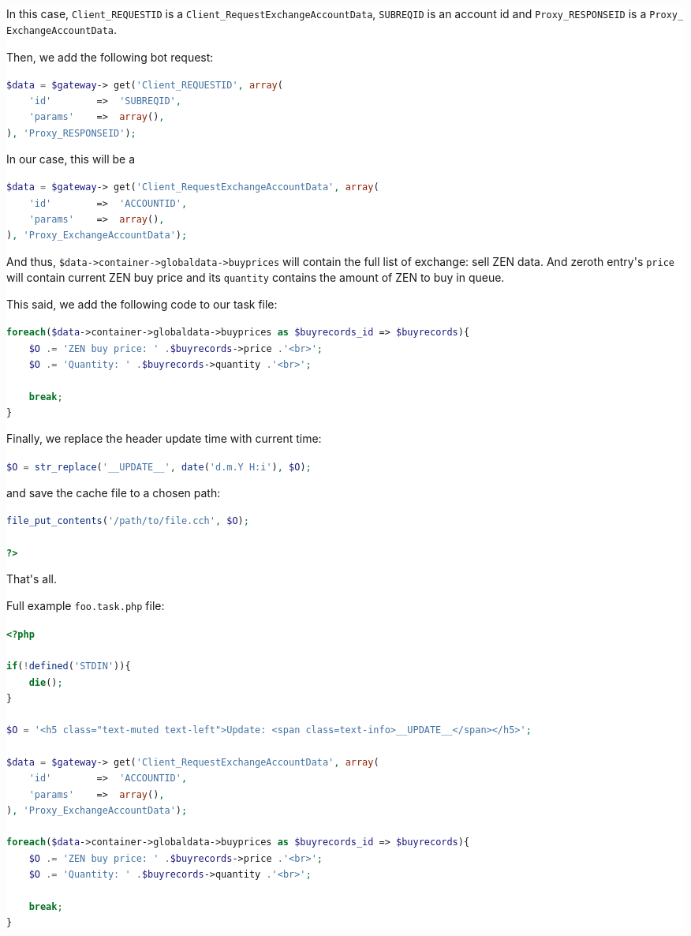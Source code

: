 In this case, `Client_REQUESTID` is a `Client_RequestExchangeAccountData`, `SUBREQID` is an account id and `Proxy_RESPONSEID` is a `Proxy_ExchangeAccountData`.

Then, we add the following bot request:
```php
$data = $gateway-> get('Client_REQUESTID', array(
	'id'		=>	'SUBREQID',
	'params'	=>	array(),
), 'Proxy_RESPONSEID');
```

In our case, this will be a
```php
$data = $gateway-> get('Client_RequestExchangeAccountData', array(
	'id'		=>	'ACCOUNTID',
	'params'	=>	array(),
), 'Proxy_ExchangeAccountData');
```

And thus, `$data->container->globaldata->buyprices` will contain the full list of exchange: sell ZEN data.
And zeroth entry's `price` will contain current ZEN buy price and its `quantity` contains the amount of ZEN to buy in queue.

This said, we add the following code to our task file:
```php
foreach($data->container->globaldata->buyprices as $buyrecords_id => $buyrecords){
	$O .= 'ZEN buy price: ' .$buyrecords->price .'<br>';
	$O .= 'Quantity: ' .$buyrecords->quantity .'<br>';
	
	break;
}
```

Finally, we replace the header update time with current time:
```php
$O = str_replace('__UPDATE__', date('d.m.Y H:i'), $O);
```
and save the cache file to a chosen path:
```php
file_put_contents('/path/to/file.cch', $O);

?>
```

That's all.

Full example `foo.task.php` file:
```php
<?php

if(!defined('STDIN')){
	die();
}

$O = '<h5 class="text-muted text-left">Update: <span class=text-info>__UPDATE__</span></h5>';

$data = $gateway-> get('Client_RequestExchangeAccountData', array(
	'id'		=>	'ACCOUNTID',
	'params'	=>	array(),
), 'Proxy_ExchangeAccountData');

foreach($data->container->globaldata->buyprices as $buyrecords_id => $buyrecords){
	$O .= 'ZEN buy price: ' .$buyrecords->price .'<br>';
	$O .= 'Quantity: ' .$buyrecords->quantity .'<br>';
	
	break;
}

```
